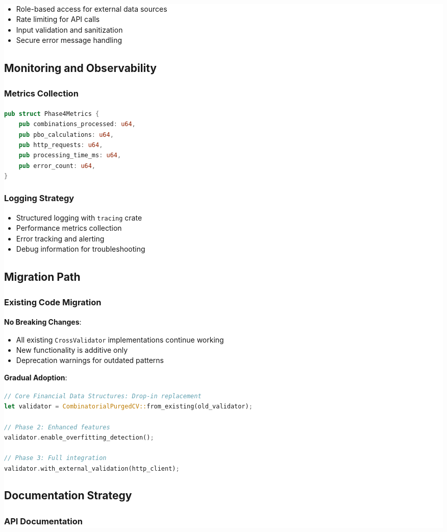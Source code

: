 - Role-based access for external data sources
- Rate limiting for API calls
- Input validation and sanitization
- Secure error message handling

## Monitoring and Observability

### Metrics Collection

```rust
pub struct Phase4Metrics {
    pub combinations_processed: u64,
    pub pbo_calculations: u64,
    pub http_requests: u64,
    pub processing_time_ms: u64,
    pub error_count: u64,
}
```

### Logging Strategy

- Structured logging with `tracing` crate
- Performance metrics collection
- Error tracking and alerting
- Debug information for troubleshooting

## Migration Path

### Existing Code Migration

**No Breaking Changes**:
- All existing `CrossValidator` implementations continue working
- New functionality is additive only
- Deprecation warnings for outdated patterns

**Gradual Adoption**:
```rust
// Core Financial Data Structures: Drop-in replacement
let validator = CombinatorialPurgedCV::from_existing(old_validator);

// Phase 2: Enhanced features
validator.enable_overfitting_detection();

// Phase 3: Full integration
validator.with_external_validation(http_client);
```

## Documentation Strategy

### API Documentation
